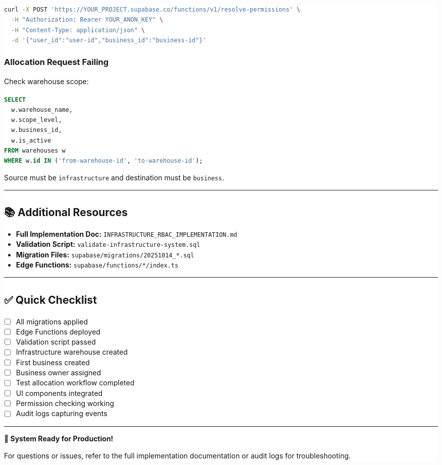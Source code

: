 ```bash
curl -X POST 'https://YOUR_PROJECT.supabase.co/functions/v1/resolve-permissions' \
  -H "Authorization: Bearer YOUR_ANON_KEY" \
  -H "Content-Type: application/json" \
  -d '{"user_id":"user-id","business_id":"business-id"}'
```

### Allocation Request Failing

Check warehouse scope:

```sql
SELECT
  w.warehouse_name,
  w.scope_level,
  w.business_id,
  w.is_active
FROM warehouses w
WHERE w.id IN ('from-warehouse-id', 'to-warehouse-id');
```

Source must be `infrastructure` and destination must be `business`.

---

## 📚 Additional Resources

- **Full Implementation Doc:** `INFRASTRUCTURE_RBAC_IMPLEMENTATION.md`
- **Validation Script:** `validate-infrastructure-system.sql`
- **Migration Files:** `supabase/migrations/20251014_*.sql`
- **Edge Functions:** `supabase/functions/*/index.ts`

---

## ✅ Quick Checklist

- [ ] All migrations applied
- [ ] Edge Functions deployed
- [ ] Validation script passed
- [ ] Infrastructure warehouse created
- [ ] First business created
- [ ] Business owner assigned
- [ ] Test allocation workflow completed
- [ ] UI components integrated
- [ ] Permission checking working
- [ ] Audit logs capturing events

---

**🎉 System Ready for Production!**

For questions or issues, refer to the full implementation documentation or audit logs for troubleshooting.
